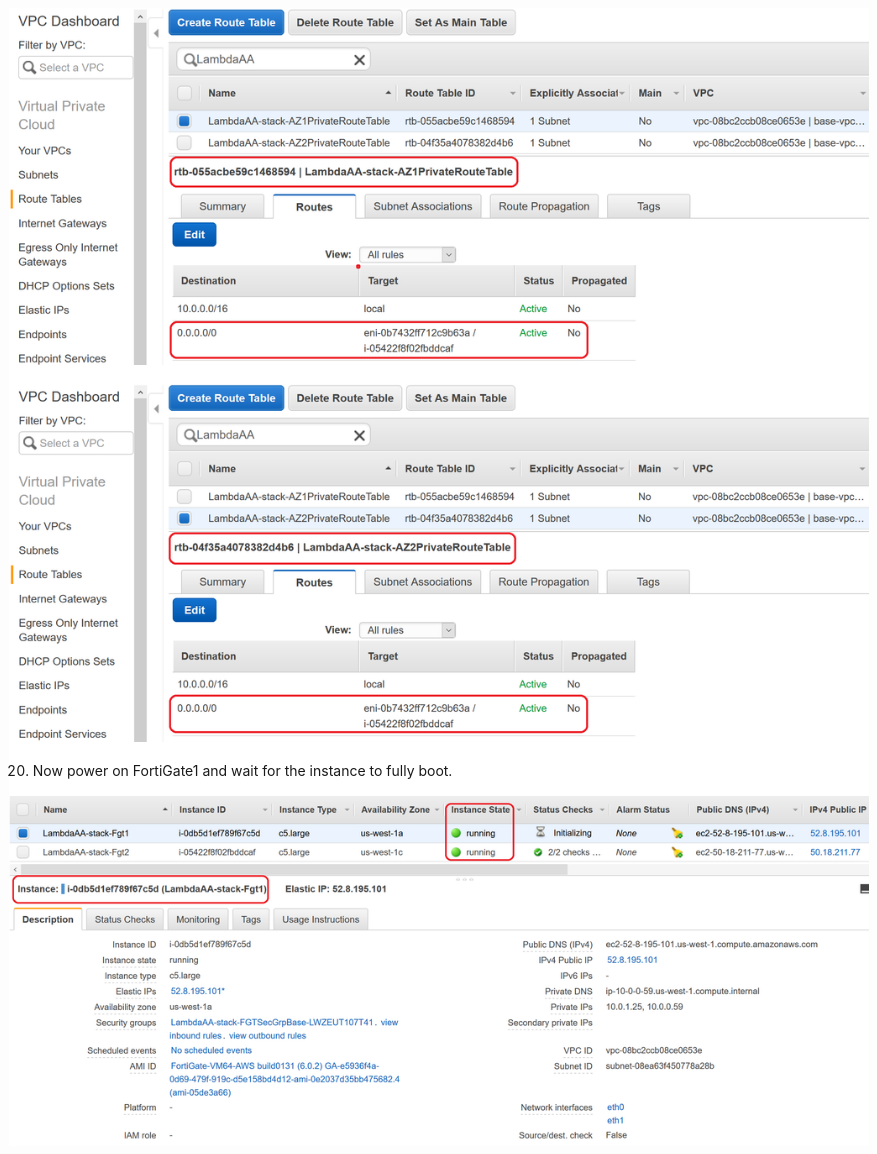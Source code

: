 ![Example Diagram](./content/deploy20.png)

![Example Diagram](./content/deploy21.png)

20.  Now power on FortiGate1 and wait for the instance to fully boot. 

![Example Diagram](./content/deploy22.png)
 
